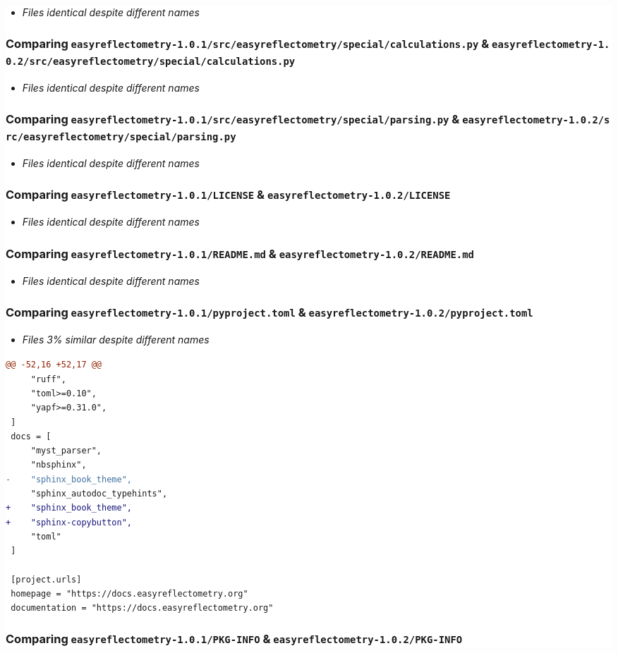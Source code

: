  * *Files identical despite different names*

### Comparing `easyreflectometry-1.0.1/src/easyreflectometry/special/calculations.py` & `easyreflectometry-1.0.2/src/easyreflectometry/special/calculations.py`

 * *Files identical despite different names*

### Comparing `easyreflectometry-1.0.1/src/easyreflectometry/special/parsing.py` & `easyreflectometry-1.0.2/src/easyreflectometry/special/parsing.py`

 * *Files identical despite different names*

### Comparing `easyreflectometry-1.0.1/LICENSE` & `easyreflectometry-1.0.2/LICENSE`

 * *Files identical despite different names*

### Comparing `easyreflectometry-1.0.1/README.md` & `easyreflectometry-1.0.2/README.md`

 * *Files identical despite different names*

### Comparing `easyreflectometry-1.0.1/pyproject.toml` & `easyreflectometry-1.0.2/pyproject.toml`

 * *Files 3% similar despite different names*

```diff
@@ -52,16 +52,17 @@
     "ruff",
     "toml>=0.10",
     "yapf>=0.31.0",
 ]
 docs = [
     "myst_parser",
     "nbsphinx",
-    "sphinx_book_theme",
     "sphinx_autodoc_typehints",
+    "sphinx_book_theme",
+    "sphinx-copybutton",
     "toml"
 ]
 
 [project.urls]
 homepage = "https://docs.easyreflectometry.org"
 documentation = "https://docs.easyreflectometry.org"
```

### Comparing `easyreflectometry-1.0.1/PKG-INFO` & `easyreflectometry-1.0.2/PKG-INFO`
